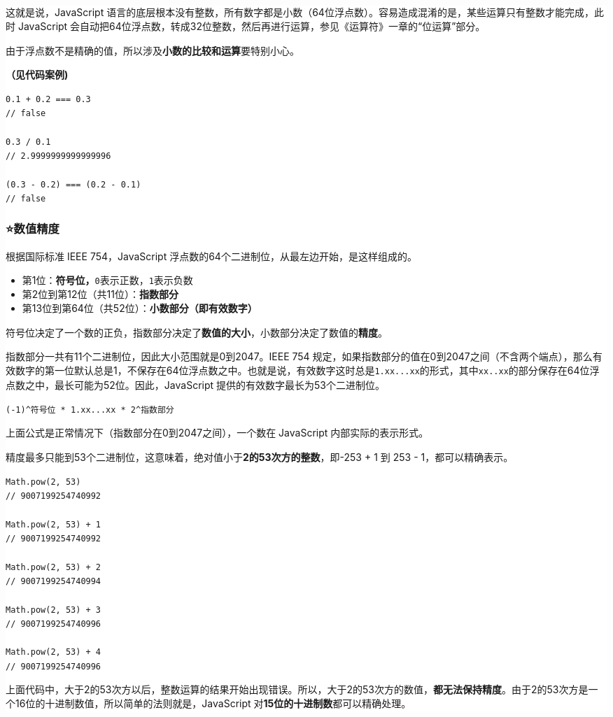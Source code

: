 这就是说，JavaScript 语言的底层根本没有整数，所有数字都是小数（64位浮点数）。容易造成混淆的是，某些运算只有整数才能完成，此时 JavaScript 会自动把64位浮点数，转成32位整数，然后再进行运算，参见《运算符》一章的“位运算”部分。

由于浮点数不是精确的值，所以涉及**小数的比较和运算**要特别小心。

**（见代码案例)**

```
0.1 + 0.2 === 0.3
// false

0.3 / 0.1
// 2.9999999999999996

(0.3 - 0.2) === (0.2 - 0.1)
// false
```

### ⭐数值精度

根据国际标准 IEEE 754，JavaScript 浮点数的64个二进制位，从最左边开始，是这样组成的。

- 第1位：**符号位，**`0`表示正数，`1`表示负数
- 第2位到第12位（共11位）：**指数部分**
- 第13位到第64位（共52位）：**小数部分（即有效数字）**

符号位决定了一个数的正负，指数部分决定了**数值的大小**，小数部分决定了数值的**精度**。

指数部分一共有11个二进制位，因此大小范围就是0到2047。IEEE 754 规定，如果指数部分的值在0到2047之间（不含两个端点），那么有效数字的第一位默认总是1，不保存在64位浮点数之中。也就是说，有效数字这时总是`1.xx...xx`的形式，其中`xx..xx`的部分保存在64位浮点数之中，最长可能为52位。因此，JavaScript 提供的有效数字最长为53个二进制位。

```
(-1)^符号位 * 1.xx...xx * 2^指数部分
```

上面公式是正常情况下（指数部分在0到2047之间），一个数在 JavaScript 内部实际的表示形式。

精度最多只能到53个二进制位，这意味着，绝对值小于**2的53次方的整数**，即-253 + 1 到 253 - 1，都可以精确表示。

```
Math.pow(2, 53)
// 9007199254740992

Math.pow(2, 53) + 1
// 9007199254740992

Math.pow(2, 53) + 2
// 9007199254740994

Math.pow(2, 53) + 3
// 9007199254740996

Math.pow(2, 53) + 4
// 9007199254740996
```

上面代码中，大于2的53次方以后，整数运算的结果开始出现错误。所以，大于2的53次方的数值，**都无法保持精度**。由于2的53次方是一个16位的十进制数值，所以简单的法则就是，JavaScript 对**15位的十进制数**都可以精确处理。

